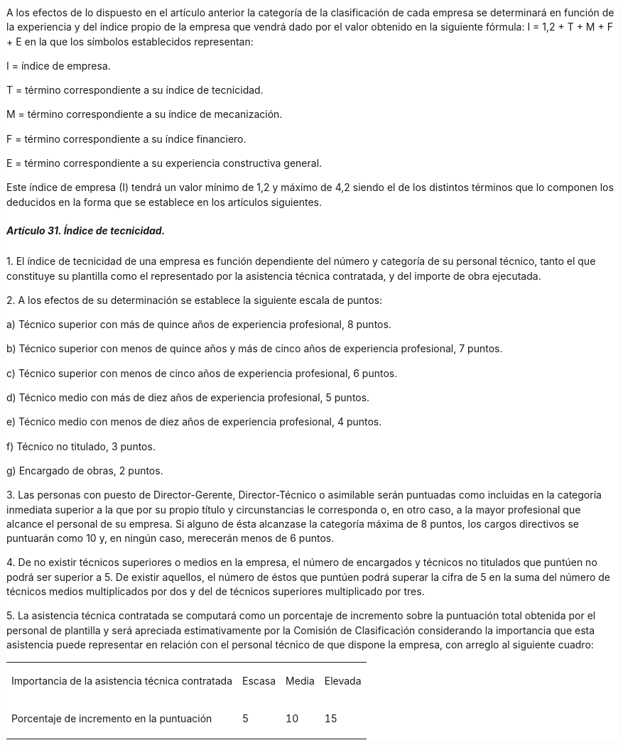 A los efectos de lo dispuesto en el artículo anterior la categoría de la clasificación de cada empresa se determinará en función de la experiencia y del índice propio de la empresa que vendrá dado por el valor obtenido en la siguiente fórmula: I = 1,2 + T + M + F + E en la que los símbolos establecidos representan:

I = índice de empresa.

T = término correspondiente a su índice de tecnicidad.

M = término correspondiente a su índice de mecanización.

F = término correspondiente a su índice financiero.

E = término correspondiente a su experiencia constructiva general.

Este índice de empresa (I) tendrá un valor mínimo de 1,2 y máximo de 4,2 siendo el de los distintos términos que lo componen los deducidos en la forma que se establece en los artículos siguientes.

##### Artículo 31. Índice de tecnicidad.

1\. El índice de tecnicidad de una empresa es función dependiente del número y categoría de su personal técnico, tanto el que constituye su plantilla como el representado por la asistencia técnica contratada, y del importe de obra ejecutada.

2\. A los efectos de su determinación se establece la siguiente escala de puntos:

a) Técnico superior con más de quince años de experiencia profesional, 8 puntos.

b) Técnico superior con menos de quince años y más de cinco años de experiencia profesional, 7 puntos.

c) Técnico superior con menos de cinco años de experiencia profesional, 6 puntos.

d) Técnico medio con más de diez años de experiencia profesional, 5 puntos.

e) Técnico medio con menos de diez años de experiencia profesional, 4 puntos.

f) Técnico no titulado, 3 puntos.

g) Encargado de obras, 2 puntos.

3\. Las personas con puesto de Director-Gerente, Director-Técnico o asimilable serán puntuadas como incluidas en la categoría inmediata superior a la que por su propio título y circunstancias le corresponda o, en otro caso, a la mayor profesional que alcance el personal de su empresa. Si alguno de ésta alcanzase la categoría máxima de 8 puntos, los cargos directivos se puntuarán como 10 y, en ningún caso, merecerán menos de 6 puntos.

4\. De no existir técnicos superiores o medios en la empresa, el número de encargados y técnicos no titulados que puntúen no podrá ser superior a 5. De existir aquellos, el número de éstos que puntúen podrá superar la cifra de 5 en la suma del número de técnicos medios multiplicados por dos y del de técnicos superiores multiplicado por tres.

5\. La asistencia técnica contratada se computará como un porcentaje de incremento sobre la puntuación total obtenida por el personal de plantilla y será apreciada estimativamente por la Comisión de Clasificación considerando la importancia que esta asistencia puede representar en relación con el personal técnico de que dispone la empresa, con arreglo al siguiente cuadro:

<table><tbody><tr><td><p>Importancia de la asistencia técnica contratada</p></td><td><p>Escasa</p></td><td><p>Media</p></td><td><p>Elevada</p></td></tr><tr><td><p>Porcentaje de incremento en la puntuación</p></td><td><p>5</p></td><td><p>10</p></td><td><p>15</p></td></tr></tbody></table>
